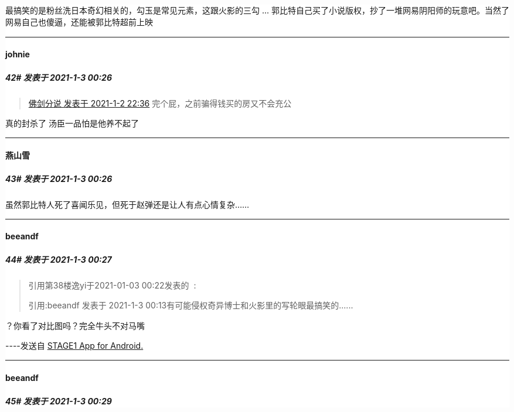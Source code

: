 最搞笑的是粉丝洗日本奇幻相关的，勾玉是常见元素，这跟火影的三勾 ...</blockquote>
郭比特自己买了小说版权，抄了一堆网易阴阳师的玩意吧。当然了网易自己也傻逼，还能被郭比特超前上映







*****

####  johnie  
##### 42#       发表于 2021-1-3 00:26



<blockquote><a href="httphttps://bbs.saraba1st.com/2b/forum.php?mod=redirect&amp;goto=findpost&amp;pid=49921260&amp;ptid=1980918" target="_blank">佛剑分说 发表于 2021-1-2 22:36</a>
完个屁，之前骗得钱买的房又不会充公</blockquote>
真的封杀了 汤臣一品怕是他养不起了







*****

####  燕山雪  
##### 43#       发表于 2021-1-3 00:26




虽然郭比特人死了喜闻乐见，但死于赵弹还是让人有点心情复杂……







*****

####  beeandf  
##### 44#       发表于 2021-1-3 00:27



<blockquote>引用第38楼逸yi于2021-01-03 00:22发表的  :

引用:beeandf 发表于 2021-1-3 00:13有可能侵权奇异博士和火影里的写轮眼最搞笑的......</blockquote>

？你看了对比图吗？完全牛头不对马嘴



----发送自 [STAGE1 App for Android.](http://stage1.5j4m.com/?1.32)







*****

####  beeandf  
##### 45#       发表于 2021-1-3 00:29
